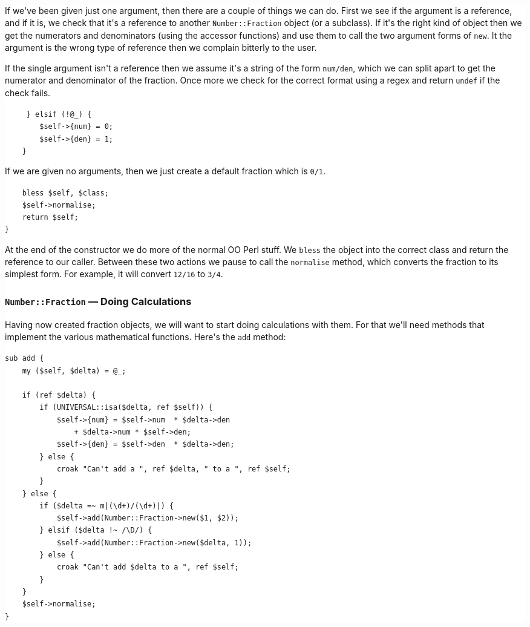 If we've been given just one argument, then there are a couple of things we can do. First we see if the argument is a reference, and if it is, we check that it's a reference to another `Number::Fraction` object (or a subclass). If it's the right kind of object then we get the numerators and denominators (using the accessor functions) and use them to call the two argument forms of `new`. It the argument is the wrong type of reference then we complain bitterly to the user.

If the single argument isn't a reference then we assume it's a string of the form `num/den`, which we can split apart to get the numerator and denominator of the fraction. Once more we check for the correct format using a regex and return `undef` if the check fails.

         } elsif (!@_) {
            $self->{num} = 0;
            $self->{den} = 1;
        }

If we are given no arguments, then we just create a default fraction which is `0/1`.

        bless $self, $class;
        $self->normalise;
        return $self;
    }

At the end of the constructor we do more of the normal OO Perl stuff. We `bless` the object into the correct class and return the reference to our caller. Between these two actions we pause to call the `normalise` method, which converts the fraction to its simplest form. For example, it will convert `12/16` to `3/4`.

### `Number::Fraction` — Doing Calculations

Having now created fraction objects, we will want to start doing calculations with them. For that we'll need methods that implement the various mathematical functions. Here's the `add` method:

    sub add {
        my ($self, $delta) = @_;

        if (ref $delta) {
            if (UNIVERSAL::isa($delta, ref $self)) {
                $self->{num} = $self->num  * $delta->den
                    + $delta->num * $self->den;
                $self->{den} = $self->den  * $delta->den;
            } else {
                croak "Can't add a ", ref $delta, " to a ", ref $self;
            }
        } else {
            if ($delta =~ m|(\d+)/(\d+)|) {
                $self->add(Number::Fraction->new($1, $2));
            } elsif ($delta !~ /\D/) {
                $self->add(Number::Fraction->new($delta, 1));
            } else {
                croak "Can't add $delta to a ", ref $self;
            }
        }
        $self->normalise;
    }
